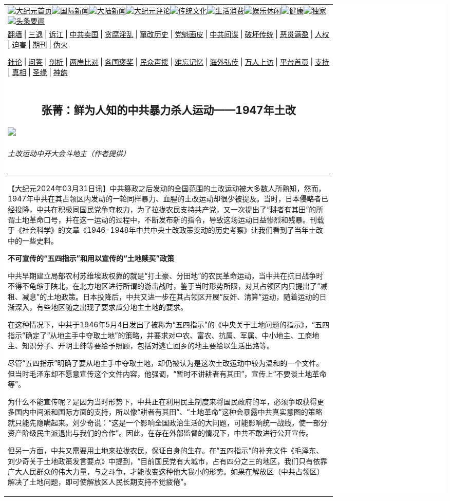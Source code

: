 <a name="1" id="1" target="_blank"></a><span id="1"></span>
<table align=center border="0"><tr><td colspan="2" VALIGN=TOP><a href="https://github.com/1992513/djy/blob/master/gb/nf1351518.md#1"><img src="https://raw.githubusercontent.com/1992513/www/master/t/djy/1.jpg" title="大纪元首页" alt="大纪元首页"></a><a href="https://github.com/1992513/djy/blob/master/gb/n24hr.md#1"><img src="https://raw.githubusercontent.com/1992513/www/master/t/djy/3.jpg" title="国际新闻" alt="国际新闻"></a><a href="https://github.com/1992513/djy/blob/master/gb/nsc413.md#1"><img src="https://raw.githubusercontent.com/1992513/www/master/t/djy/4.jpg" title="大陆新闻" alt="大陆新闻"></a><a href="https://github.com/1992513/djy/blob/master/gb/news392.md#1"><img src="https://raw.githubusercontent.com/1992513/www/master/t/djy/5.jpg" title="大纪元评论" alt="大纪元评论"></a><a href="https://github.com/1992513/djy/blob/master/gb/news2007.md#1"><img src="https://raw.githubusercontent.com/1992513/www/master/t/djy/6.jpg" title="传统文化" alt="传统文化"></a><a href="https://github.com/1992513/djy/blob/master/gb/news2008.md#1"><img src="https://raw.githubusercontent.com/1992513/www/master/t/djy/7.jpg" title="生活消费" alt="生活消费"></a><a href="https://github.com/1992513/djy/blob/master/gb/ncyule.md#1"><img src="https://raw.githubusercontent.com/1992513/www/master/t/djy/8.jpg" title="娱乐休闲" alt="娱乐休闲"></a><a href="https://github.com/1992513/djy/blob/master/gb/nsc1002.md#1"><img src="https://raw.githubusercontent.com/1992513/www/master/t/djy/9.jpg" title="健康" alt="健康"></a><a href="https://github.com/1992513/djy/blob/master/gb/nf6092.md#1"><img src="https://raw.githubusercontent.com/1992513/www/master/t/djy/10a.jpg" title="独家" alt="独家"></a><a href="https://github.com/1992513/djy/blob/master/gb/nf4514.md#1"><img src="https://raw.githubusercontent.com/1992513/www/master/t/djy/12a.jpg" title="头条要闻" alt="头条要闻"></a></td></tr>
<tr><td colspan="2" VALIGN=TOP><a target="_blank" href="https://github.com/1992513/www/blob/master/README.md?zsrh#1">翻墙</a> | <a target="_blank" href="https://github.com/1992513/djy/blob/master/gb/nf5657.md#1">三退</a> | <a target="_blank" href="https://github.com/1992513/djy/blob/master/gb/nf6124.md#1">诉江</a> | <a target="_blank" href="https://github.com/1992513/djy/blob/master/gb/nf1176117.md#1">中共卖国</a> | <a target="_blank" href="https://github.com/1992513/djy/blob/master/gb/nf5773.md#1">贪腐淫乱</a> | <a target="_blank" href="https://github.com/1992513/djy/blob/master/gb/nf1176115.md#1">窜改历史</a> | <a target="_blank" href="https://github.com/1992513/djy/blob/master/gb/nf1176107.md#1">党魁画皮</a> | <a target="_blank" href="https://github.com/1992513/djy/blob/master/gb/nf1320400.md#1">中共间谍</a> | <a target="_blank" href="https://github.com/1992513/djy/blob/master/gb/nf1176114.md#1">破坏传统</a> | <a target="_blank" href="https://github.com/1992513/ntdtv/blob/master/gb/prog447_1.md#1">恶贯满盈</a> | <a target="_blank" href="https://github.com/1992513/djy/blob/master/gb/ncid278.md#1">人权</a> | <a target="_blank" href="https://github.com/1992513/djy/blob/master/gb/nf1176111.md#1">迫害</a> | <a target="_blank" href="https://gitlab.com/szzdlab/mh-qikan/blob/master/README.md#1">期刊</a> | <a target="_blank" href="https://github.com/1992513/djy/blob/master/gb/nf5562.md#1">伪火</a></p><p><a target="_blank" href="https://github.com/1992513/djy/blob/master/gb/9p.md#1">社论</a> | <a target="_blank" href="https://github.com/1992513/djy/blob/master/gb/nf4378.md#1">问答</a> | <a target="_blank" href="https://github.com/1992513/djy/blob/master/gb/nf5792.md#1">剖析</a> | <a target="_blank" href="https://github.com/1992513/djy/blob/master/gb/nf5735.md#1">两岸比对</a> | <a target="_blank" href="https://github.com/1992513/djy/blob/master/gb/nf6119.md#1">各国褒奖</a> | <a target="_blank" href="https://github.com/1992513/djy/blob/master/gb/nf6120.md#1">民众声援</a> | <a target="_blank" href="https://github.com/1992513/djy/blob/master/gb/nf1188594.md#1">难忘记忆</a> | <a target="_blank" href="https://github.com/1992513/djy/blob/master/gb/nf3180.md#1">海外弘传</a> | <a target="_blank" href="https://github.com/1992513/djy/blob/master/gb/nf5410.md#1">万人上访</a> | <a target="_blank" href="https://github.com/1992513/www/blob/master/README.md?zsrh#1">平台首页</a> | <a target="_blank" href="https://github.com/1992513/djy/blob/master/gb/nf4386.md#1">支持</a> | <a target="_blank" href="https://github.com/1992513/djy/blob/master/gb/nf4389.md#1">真相</a> | <a target="_blank" href="https://github.com/1992513/djy/blob/master/gb/nf5790.md#1">圣缘</a> | <a target="_blank" href="https://github.com/1992513/djy/blob/master/gb/nf4786.md#1">神韵</a></td></tr>
<tr><td VALIGN=TOP width="626"><h2 align=center>张菁：鲜为人知的中共暴力杀人运动——1947年土改</h2>
<img width="600" src="https://i.epochtimes.com/assets/uploads/2013/12/1312090911562133.jpg" />
<h6>土改运动中开大会斗地主（作者提供）
</h6>
<hr>
	<p>【大纪元2024年03月31日讯】中共篡政之后发动的全国范围的土改运动被大多数人所熟知，然而，1947年中共在其占领区内发动的一轮同样暴力、血腥的土改运动却很少被提及。当时，日本侵略者已经投降，中共在积极同国民党争夺权力，为了拉拢农民支持共产党，又一次提出了“耕者有其田”的所谓土地革命口号，并在这一运动的过程中，不断发布新的指令，导致这场运动日益惨烈和残暴。刊载于《社会科学》的文章《1946-1948年中共中央土改政策变动的历史考察》让我们看到了当年土改中的一些史料。</p>
<p><strong>不可宣传的</strong><strong>“</strong><strong>五四指示</strong><strong>”</strong><strong>和用以宣传的</strong><strong>“</strong><strong>土地赎买</strong><strong>”</strong><strong>政策</strong></p>
<p>中共早期建立局部农村苏维埃政权靠的就是“打土豪、分田地”的农民革命运动，当中共在抗日战争时不得不龟缩于陕北，在北方地区进行所谓的游击战时，鉴于当时形势所限，对其占领区内只提出了“减租、减息”的土地政策。日本投降后，中共又进一步在其占领区开展“反奸、清算”运动，随着运动的日渐深入，有些地区随之出现了要求瓜分地主土地的要求。</p>
<p>在这种情况下，中共于1946年5月4日发出了被称为“五四指示”的《中央关于土地问题的指示》，“五四指示”确定了“从地主手中夺取土地”的策略，并要求对中农、富农、抗属、军属、中小地主、工商地主、知识分子、开明士绅等要给予照顾，包括对逃亡回乡的地主要给以生活出路等。</p>
<p>尽管“五四指示”明确了要从地主手中夺取土地，却仍被认为是这次土改运动中较为温和的一个文件。但当时毛泽东却不愿意宣传这个文件内容，他强调，“暂时不讲耕者有其田”，宣传上“不要谈土地革命等”。</p>
<p>为什么不能宣传呢？是因为当时形势下，中共正在利用民主制度来将国民政府的军，必须争取获得更多国内中间派和国际方面的支持，所以像“耕者有其田”、“土地革命”这种会暴露中共真实意图的策略就只能先隐瞒起来。刘少奇说：“这是一个影响全国政治生活的大问题，可能影响统一战线，使一部分资产阶级民主派退出与我们的合作”。因此，在存在外部监督的情况下，中共不敢进行公开宣传。</p>
<p>但另一方面，中共又需要用土地来拉拢农民，保证自身的生存。在“五四指示“的补充文件《毛泽东、刘少奇关于土地政策发言要点》中提到，“目前国民党有大城市，占有四分之三的地区，我们只有依靠广大人民群众的伟大力量，与之斗争，才能改变这种他大我小的形势。如果在解放区（中共占领区）解决了土地问题，即可使解放区人民长期支持不觉疲倦”。</p>